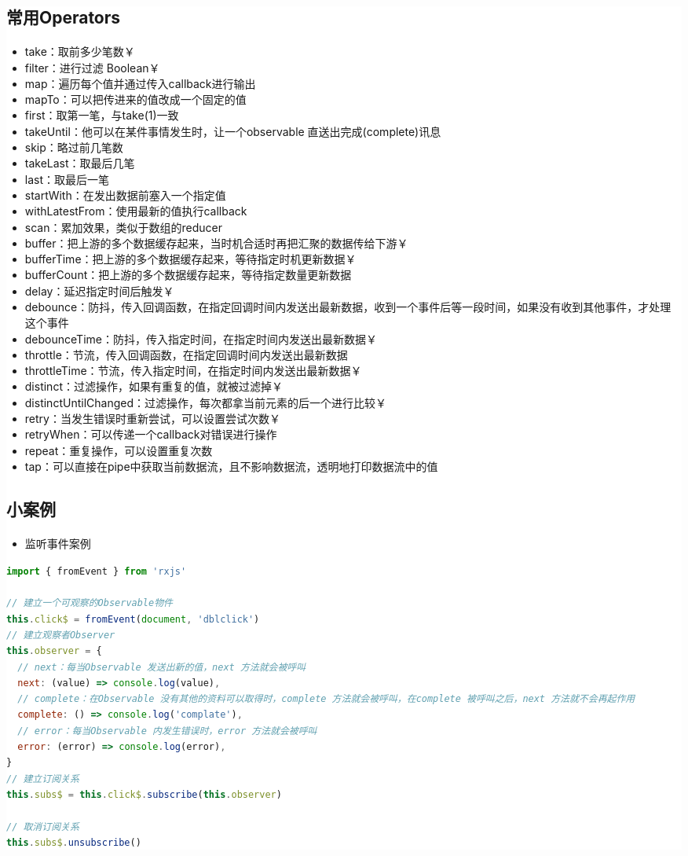 ## 常用Operators
* take：取前多少笔数￥
* filter：进行过滤 Boolean￥
* map：遍历每个值并通过传入callback进行输出
* mapTo：可以把传进来的值改成一个固定的值
* first：取第一笔，与take(1)一致
* takeUntil：他可以在某件事情发生时，让一个observable 直送出完成(complete)讯息
* skip：略过前几笔数
* takeLast：取最后几笔
* last：取最后一笔
* startWith：在发出数据前塞入一个指定值
* withLatestFrom：使用最新的值执行callback
* scan：累加效果，类似于数组的reducer
* buffer：把上游的多个数据缓存起来，当时机合适时再把汇聚的数据传给下游￥
* bufferTime：把上游的多个数据缓存起来，等待指定时机更新数据￥
* bufferCount：把上游的多个数据缓存起来，等待指定数量更新数据
* delay：延迟指定时间后触发￥
* debounce：防抖，传入回调函数，在指定回调时间内发送出最新数据，收到一个事件后等一段时间，如果没有收到其他事件，才处理这个事件
* debounceTime：防抖，传入指定时间，在指定时间内发送出最新数据￥
* throttle：节流，传入回调函数，在指定回调时间内发送出最新数据
* throttleTime：节流，传入指定时间，在指定时间内发送出最新数据￥
* distinct：过滤操作，如果有重复的值，就被过滤掉￥
* distinctUntilChanged：过滤操作，每次都拿当前元素的后一个进行比较￥
* retry：当发生错误时重新尝试，可以设置尝试次数￥
* retryWhen：可以传递一个callback对错误进行操作
* repeat：重复操作，可以设置重复次数
* tap：可以直接在pipe中获取当前数据流，且不影响数据流，透明地打印数据流中的值

## 小案例
* 监听事件案例

```javascript
import { fromEvent } from 'rxjs'

// 建立一个可观察的Observable物件
this.click$ = fromEvent(document, 'dblclick')
// 建立观察者Observer
this.observer = {
  // next：每当Observable 发送出新的值，next 方法就会被呼叫
  next: (value) => console.log(value),
  // complete：在Observable 没有其他的资料可以取得时，complete 方法就会被呼叫，在complete 被呼叫之后，next 方法就不会再起作用
  complete: () => console.log('complate'),
  // error：每当Observable 内发生错误时，error 方法就会被呼叫
  error: (error) => console.log(error),
}
// 建立订阅关系
this.subs$ = this.click$.subscribe(this.observer)

// 取消订阅关系
this.subs$.unsubscribe()
```
